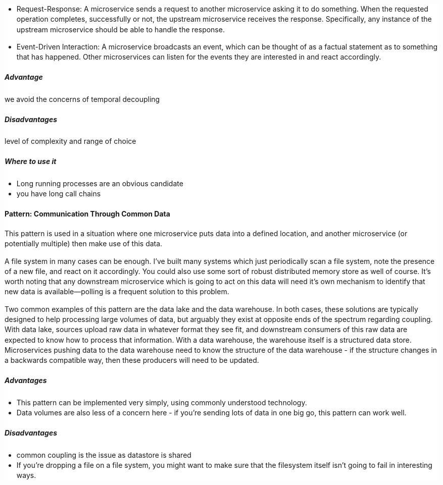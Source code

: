 - Request-Response:
A microservice sends a request to another microservice asking it to do something. When the requested operation completes, successfully or not, the upstream microservice receives the response. Specifically, any instance of the upstream microservice should be able to handle the response.

- Event-Driven Interaction:
A microservice broadcasts an event, which can be thought of as a factual statement as to something that has happened. Other microservices can listen for the events they are interested in and react accordingly.
 
##### Advantage 
we avoid the concerns of temporal decoupling

##### Disadvantages
level of complexity and range of choice

##### Where to use it
- Long running processes are an obvious candidate
- you have long call chains

#### Pattern: Communication Through Common Data
This pattern is used in a situation where one microservice puts data into a defined location, and another microservice
(or potentially multiple) then make use of this data.

A file system in many cases can be enough. I’ve built many systems which just periodically scan a file system, note the
presence of a new file, and react on it accordingly. You could also use some sort of robust distributed memory store as
well of course. It’s worth noting that any downstream microservice which is going to act on this data will need it’s own
mechanism to identify that new data is available—polling is a frequent solution to this problem.

Two common examples of this pattern are the data lake and the data warehouse. In both cases, these solutions are typically
designed to help processing large volumes of data, but arguably they exist at opposite ends of the spectrum regarding
coupling. With data lake, sources upload raw data in whatever format they see fit, and downstream consumers of this raw
data are expected to know how to process that information. With a data warehouse, the warehouse itself is a structured
data store. Microservices pushing data to the data warehouse need to know the structure of the data warehouse - if the
structure changes in a backwards compatible way, then these producers will need to be updated.

##### Advantages
- This pattern can be implemented very simply, using commonly understood technology.
- Data volumes are also less of a concern here - if you’re sending lots of data in one big go, this pattern can work well.

##### Disadvantages
- common coupling is the issue as datastore is shared
- If you’re dropping a file on a file system, you might want to make sure that the filesystem itself isn’t going to fail
  in interesting ways.
  